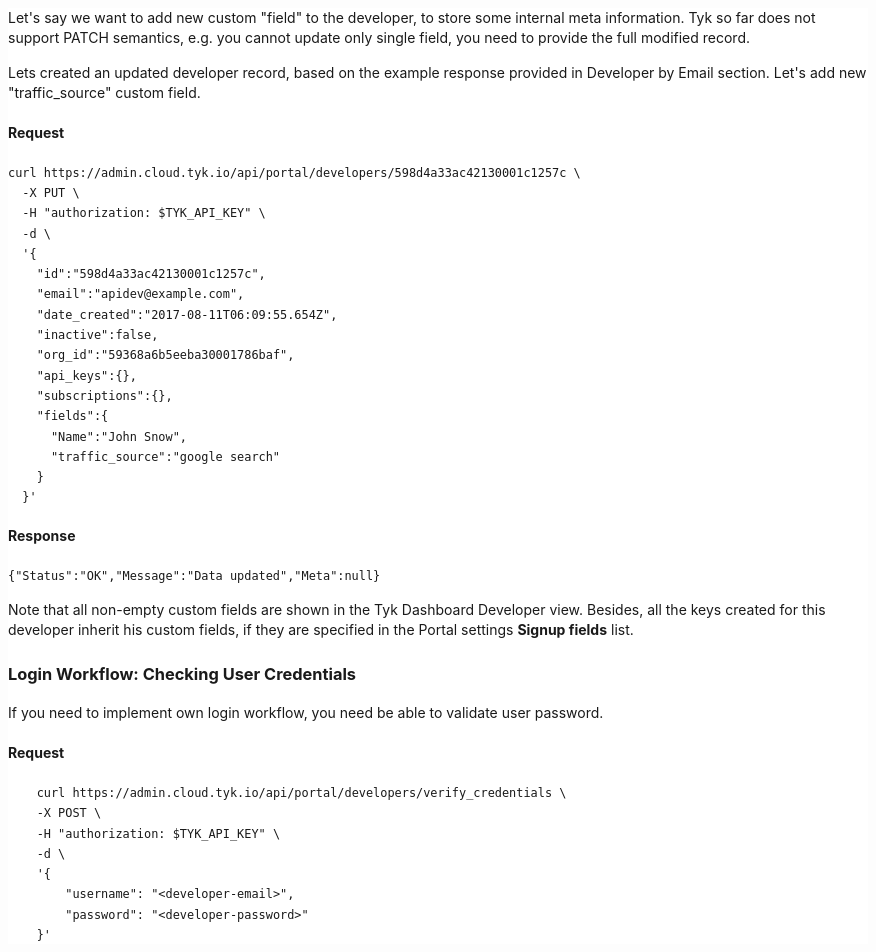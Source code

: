 Let's say we want to add new custom "field" to the developer, to store some internal meta information. Tyk so far does not support PATCH semantics, e.g. you cannot update only single field, you need to provide the full modified record.

Lets created an updated developer record, based on the example response provided in Developer by Email section. Let's add new "traffic_source" custom field.

#### Request

```{.copyWrapper}
curl https://admin.cloud.tyk.io/api/portal/developers/598d4a33ac42130001c1257c \
  -X PUT \
  -H "authorization: $TYK_API_KEY" \
  -d \
  '{
    "id":"598d4a33ac42130001c1257c",
    "email":"apidev@example.com",
    "date_created":"2017-08-11T06:09:55.654Z",
    "inactive":false,
    "org_id":"59368a6b5eeba30001786baf",
    "api_keys":{},
    "subscriptions":{},
    "fields":{
      "Name":"John Snow",
      "traffic_source":"google search"
    }
  }'
```

#### Response

```
{"Status":"OK","Message":"Data updated","Meta":null}
```

Note that all non-empty custom fields are shown in the Tyk Dashboard Developer view. Besides, all the keys created for this developer inherit his custom fields, if they are specified in the Portal settings **Signup fields** list.


### Login Workflow: Checking User Credentials

If you need to implement own login workflow, you need be able to validate user password.

#### Request

```{.copyWrapper}
    curl https://admin.cloud.tyk.io/api/portal/developers/verify_credentials \
    -X POST \
    -H "authorization: $TYK_API_KEY" \
    -d \
    '{
        "username": "<developer-email>",
        "password": "<developer-password>"
    }'
```
